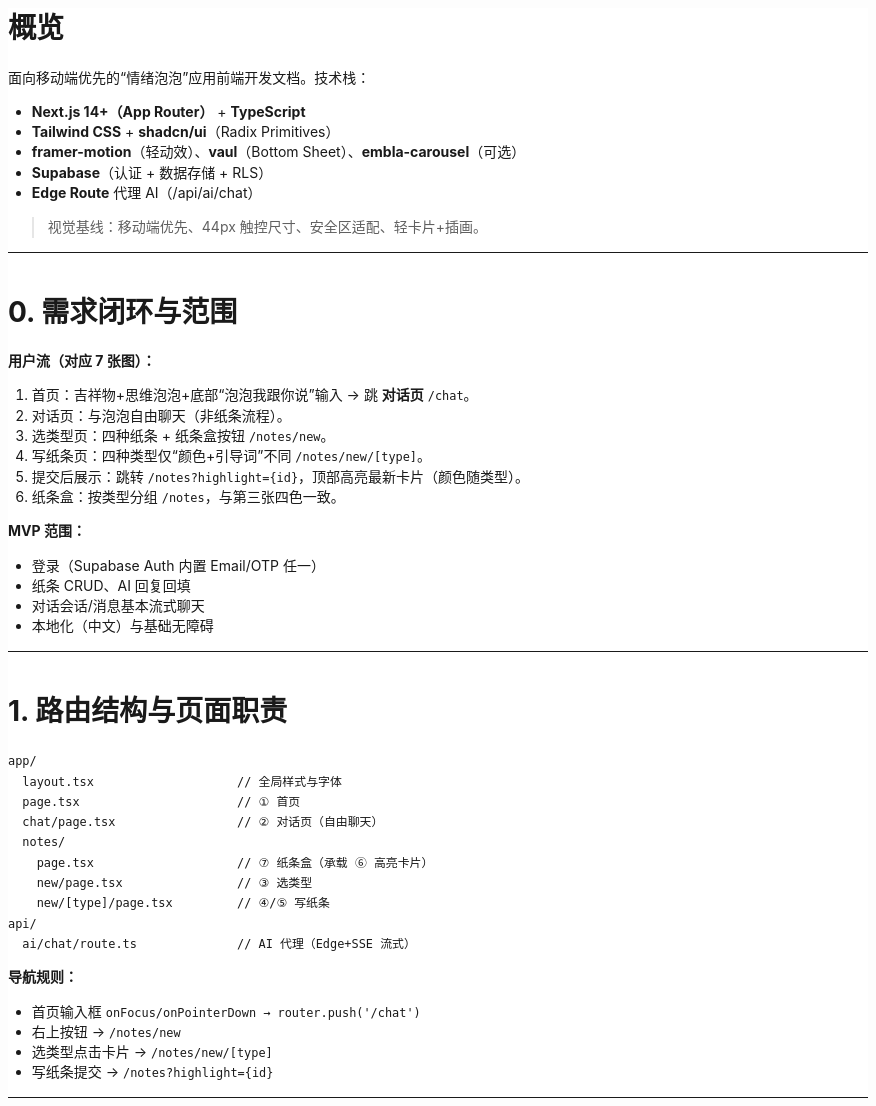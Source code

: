# 概览

面向移动端优先的“情绪泡泡”应用前端开发文档。技术栈：

* **Next.js 14+（App Router）** + **TypeScript**
* **Tailwind CSS** + **shadcn/ui**（Radix Primitives）
* **framer-motion**（轻动效）、**vaul**（Bottom Sheet）、**embla-carousel**（可选）
* **Supabase**（认证 + 数据存储 + RLS）
* **Edge Route** 代理 AI（/api/ai/chat）

> 视觉基线：移动端优先、44px 触控尺寸、安全区适配、轻卡片+插画。

---

# 0. 需求闭环与范围

**用户流（对应 7 张图）：**

1. 首页：吉祥物+思维泡泡+底部“泡泡我跟你说”输入 → 跳 **对话页** `/chat`。
2. 对话页：与泡泡自由聊天（非纸条流程）。
3. 选类型页：四种纸条 + 纸条盒按钮 `/notes/new`。
4. 写纸条页：四种类型仅“颜色+引导词”不同 `/notes/new/[type]`。
5. 提交后展示：跳转 `/notes?highlight={id}`，顶部高亮最新卡片（颜色随类型）。
6. 纸条盒：按类型分组 `/notes`，与第三张四色一致。

**MVP 范围：**

* 登录（Supabase Auth 内置 Email/OTP 任一）
* 纸条 CRUD、AI 回复回填
* 对话会话/消息基本流式聊天
* 本地化（中文）与基础无障碍

---

# 1. 路由结构与页面职责

```
app/
  layout.tsx                    // 全局样式与字体
  page.tsx                      // ① 首页
  chat/page.tsx                 // ② 对话页（自由聊天）
  notes/
    page.tsx                    // ⑦ 纸条盒（承载 ⑥ 高亮卡片）
    new/page.tsx                // ③ 选类型
    new/[type]/page.tsx         // ④/⑤ 写纸条
api/
  ai/chat/route.ts              // AI 代理（Edge+SSE 流式）
```

**导航规则：**

* 首页输入框 `onFocus/onPointerDown → router.push('/chat')`
* 右上按钮 → `/notes/new`
* 选类型点击卡片 → `/notes/new/[type]`
* 写纸条提交 → `/notes?highlight={id}`

---